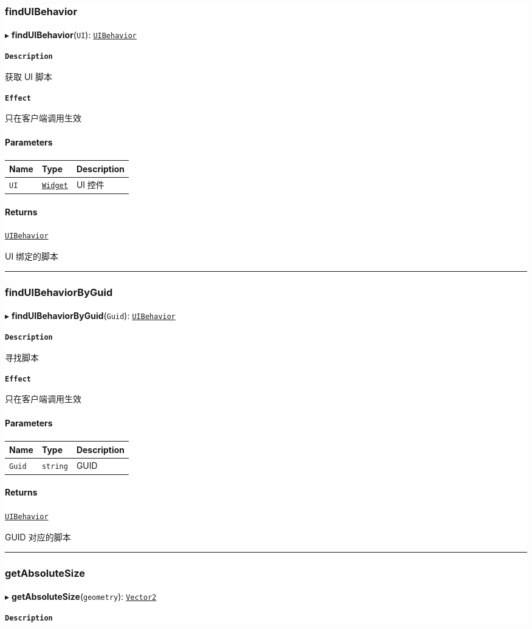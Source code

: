 ### findUIBehavior

▸ **findUIBehavior**(`UI`): [`UIBehavior`](../classes/UI.UI.UIBehavior.md)

**`Description`**

获取 UI 脚本

**`Effect`**

只在客户端调用生效

#### Parameters

| Name | Type                                   | Description |
| :--- | :------------------------------------- | :---------- |
| `UI` | [`Widget`](../classes/UI.UI.Widget.md) | UI 控件     |

#### Returns

[`UIBehavior`](../classes/UI.UI.UIBehavior.md)

UI 绑定的脚本

---

### findUIBehaviorByGuid

▸ **findUIBehaviorByGuid**(`Guid`): [`UIBehavior`](../classes/UI.UI.UIBehavior.md)

**`Description`**

寻找脚本

**`Effect`**

只在客户端调用生效

#### Parameters

| Name   | Type     | Description |
| :----- | :------- | :---------- |
| `Guid` | `string` | GUID        |

#### Returns

[`UIBehavior`](../classes/UI.UI.UIBehavior.md)

GUID 对应的脚本

---

### getAbsoluteSize

▸ **getAbsoluteSize**(`geometry`): [`Vector2`](../classes/Type.Type.Vector2.md)

**`Description`**
